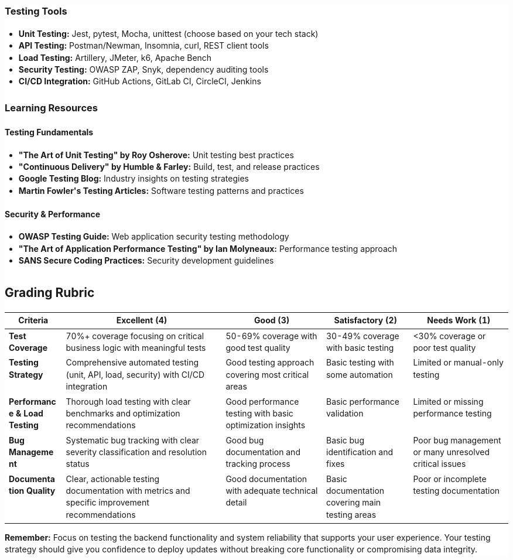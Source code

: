 ### Testing Tools
- **Unit Testing:** Jest, pytest, Mocha, unittest (choose based on your tech stack)
- **API Testing:** Postman/Newman, Insomnia, curl, REST client tools
- **Load Testing:** Artillery, JMeter, k6, Apache Bench
- **Security Testing:** OWASP ZAP, Snyk, dependency auditing tools
- **CI/CD Integration:** GitHub Actions, GitLab CI, CircleCI, Jenkins

### Learning Resources

#### Testing Fundamentals
- **"The Art of Unit Testing" by Roy Osherove:** Unit testing best practices
- **"Continuous Delivery" by Humble & Farley:** Build, test, and release practices
- **Google Testing Blog:** Industry insights on testing strategies
- **Martin Fowler's Testing Articles:** Software testing patterns and practices

#### Security & Performance
- **OWASP Testing Guide:** Web application security testing methodology
- **"The Art of Application Performance Testing" by Ian Molyneaux:** Performance testing approach
- **SANS Secure Coding Practices:** Security development guidelines

## Grading Rubric

| Criteria | Excellent (4) | Good (3) | Satisfactory (2) | Needs Work (1) |
|----------|---------------|----------|------------------|----------------|
| **Test Coverage** | 70%+ coverage focusing on critical business logic with meaningful tests | 50-69% coverage with good test quality | 30-49% coverage with basic testing | <30% coverage or poor test quality |
| **Testing Strategy** | Comprehensive automated testing (unit, API, load, security) with CI/CD integration | Good testing approach covering most critical areas | Basic testing with some automation | Limited or manual-only testing |
| **Performance & Load Testing** | Thorough load testing with clear benchmarks and optimization recommendations | Good performance testing with basic optimization insights | Basic performance validation | Limited or missing performance testing |
| **Bug Management** | Systematic bug tracking with clear severity classification and resolution status | Good bug documentation and tracking process | Basic bug identification and fixes | Poor bug management or many unresolved critical issues |
| **Documentation Quality** | Clear, actionable testing documentation with metrics and specific improvement recommendations | Good documentation with adequate technical detail | Basic documentation covering main testing areas | Poor or incomplete testing documentation |

**Remember:** Focus on testing the backend functionality and system reliability that supports your user experience. Your testing strategy should give you confidence to deploy updates without breaking core functionality or compromising data integrity.
